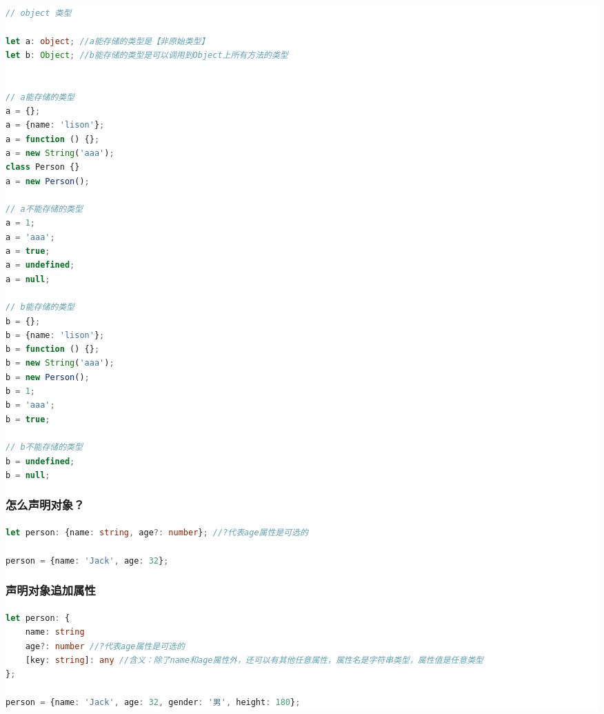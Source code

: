 ```typescript
// object 类型

let a: object; //a能存储的类型是【非原始类型】
let b: Object; //b能存储的类型是可以调用到Object上所有方法的类型


// a能存储的类型
a = {};
a = {name: 'lison'};
a = function () {};
a = new String('aaa');
class Person {}
a = new Person();

// a不能存储的类型
a = 1;
a = 'aaa';
a = true;
a = undefined;
a = null;

// b能存储的类型
b = {};
b = {name: 'lison'};
b = function () {};
b = new String('aaa');
b = new Person();
b = 1;
b = 'aaa';
b = true;

// b不能存储的类型
b = undefined;
b = null;
```

### 怎么声明对象？
```typescript
let person: {name: string, age?: number}; //?代表age属性是可选的

person = {name: 'Jack', age: 32};
```

### 声明对象追加属性
```typescript
let person: {
    name: string
    age?: number //?代表age属性是可选的
    [key: string]: any //含义：除了name和age属性外，还可以有其他任意属性，属性名是字符串类型，属性值是任意类型
}; 

person = {name: 'Jack', age: 32, gender: '男', height: 180};
```
